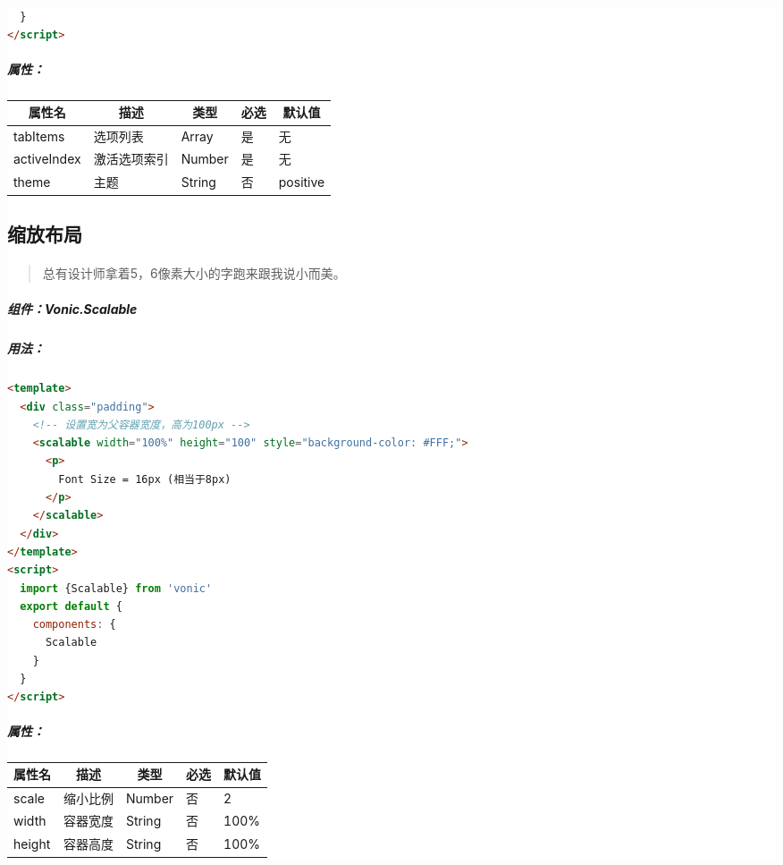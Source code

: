 ```html
  }
</script>
```

##### 属性：

| 属性名 | 描述 | 类型 | 必选 | 默认值 |
|-----|-----|-----|-----|-----|
| tabItems | 选项列表 | Array | 是 | 无 |
| activeIndex | 激活选项索引 | Number | 是 | 无 |
| theme | 主题 | String | 否 | positive |


## 缩放布局
> 总有设计师拿着5，6像素大小的字跑来跟我说小而美。

##### 组件：Vonic.Scalable

##### 用法：

```html
<template>
  <div class="padding">
    <!-- 设置宽为父容器宽度，高为100px -->
    <scalable width="100%" height="100" style="background-color: #FFF;">
      <p>
        Font Size = 16px (相当于8px)
      </p>
    </scalable>
  </div>
</template>
<script>
  import {Scalable} from 'vonic'
  export default {
    components: {
      Scalable
    }
  }
</script>
```

##### 属性：

| 属性名 | 描述 | 类型 | 必选 | 默认值 |
|-----|-----|-----|-----|-----|
| scale | 缩小比例 | Number | 否 | 2 |
| width | 容器宽度 | String | 否 | 100% |
| height | 容器高度 | String | 否 | 100% |
